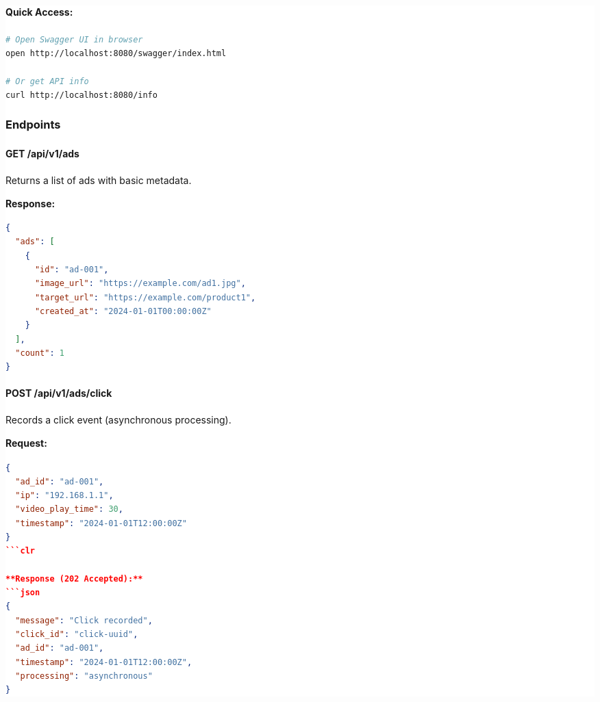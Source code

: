 #### Quick Access:
```bash
# Open Swagger UI in browser
open http://localhost:8080/swagger/index.html

# Or get API info
curl http://localhost:8080/info
```

### Endpoints

#### GET /api/v1/ads
Returns a list of ads with basic metadata.

**Response:**
```json
{
  "ads": [
    {
      "id": "ad-001",
      "image_url": "https://example.com/ad1.jpg",
      "target_url": "https://example.com/product1",
      "created_at": "2024-01-01T00:00:00Z"
    }
  ],
  "count": 1
}
```

#### POST /api/v1/ads/click
Records a click event (asynchronous processing).

**Request:**
```json
{
  "ad_id": "ad-001",
  "ip": "192.168.1.1",
  "video_play_time": 30,
  "timestamp": "2024-01-01T12:00:00Z"
}
```clr

**Response (202 Accepted):**
```json
{
  "message": "Click recorded",
  "click_id": "click-uuid",
  "ad_id": "ad-001",
  "timestamp": "2024-01-01T12:00:00Z",
  "processing": "asynchronous"
}
```
